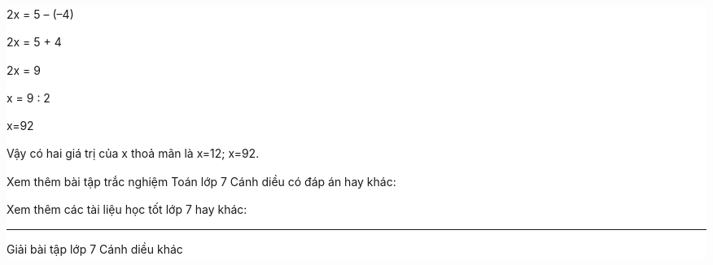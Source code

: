 2x = 5 – (–4)

2x = 5 + 4

2x = 9

x = 9 : 2

x=92

Vậy có hai giá trị của x thoả mãn là x=12; x=92.

Xem thêm bài tập trắc nghiệm Toán lớp 7 Cánh diều có đáp án hay khác:

Xem thêm các tài liệu học tốt lớp 7 hay khác:

* * *

Giải bài tập lớp 7 Cánh diều khác
